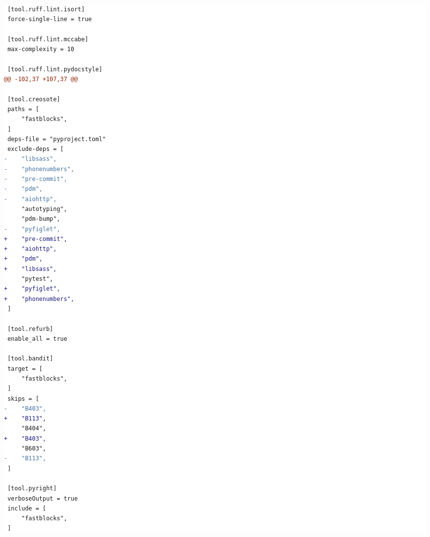 ```diff
 [tool.ruff.lint.isort]
 force-single-line = true
 
 [tool.ruff.lint.mccabe]
 max-complexity = 10
 
 [tool.ruff.lint.pydocstyle]
@@ -102,37 +107,37 @@
 
 [tool.creosote]
 paths = [
     "fastblocks",
 ]
 deps-file = "pyproject.toml"
 exclude-deps = [
-    "libsass",
-    "phonenumbers",
-    "pre-commit",
-    "pdm",
-    "aiohttp",
     "autotyping",
     "pdm-bump",
-    "pyfiglet",
+    "pre-commit",
+    "aiohttp",
+    "pdm",
+    "libsass",
     "pytest",
+    "pyfiglet",
+    "phonenumbers",
 ]
 
 [tool.refurb]
 enable_all = true
 
 [tool.bandit]
 target = [
     "fastblocks",
 ]
 skips = [
-    "B403",
+    "B113",
     "B404",
+    "B403",
     "B603",
-    "B113",
 ]
 
 [tool.pyright]
 verboseOutput = true
 include = [
     "fastblocks",
 ]
```
